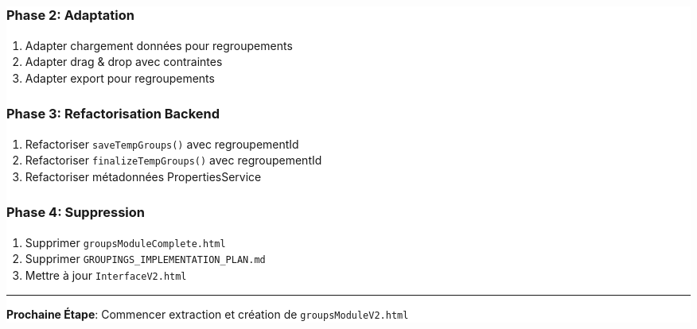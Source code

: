 ### Phase 2: Adaptation
1. Adapter chargement données pour regroupements
2. Adapter drag & drop avec contraintes
3. Adapter export pour regroupements

### Phase 3: Refactorisation Backend
1. Refactoriser `saveTempGroups()` avec regroupementId
2. Refactoriser `finalizeTempGroups()` avec regroupementId
3. Refactoriser métadonnées PropertiesService

### Phase 4: Suppression
1. Supprimer `groupsModuleComplete.html`
2. Supprimer `GROUPINGS_IMPLEMENTATION_PLAN.md`
3. Mettre à jour `InterfaceV2.html`

---

**Prochaine Étape**: Commencer extraction et création de `groupsModuleV2.html`
